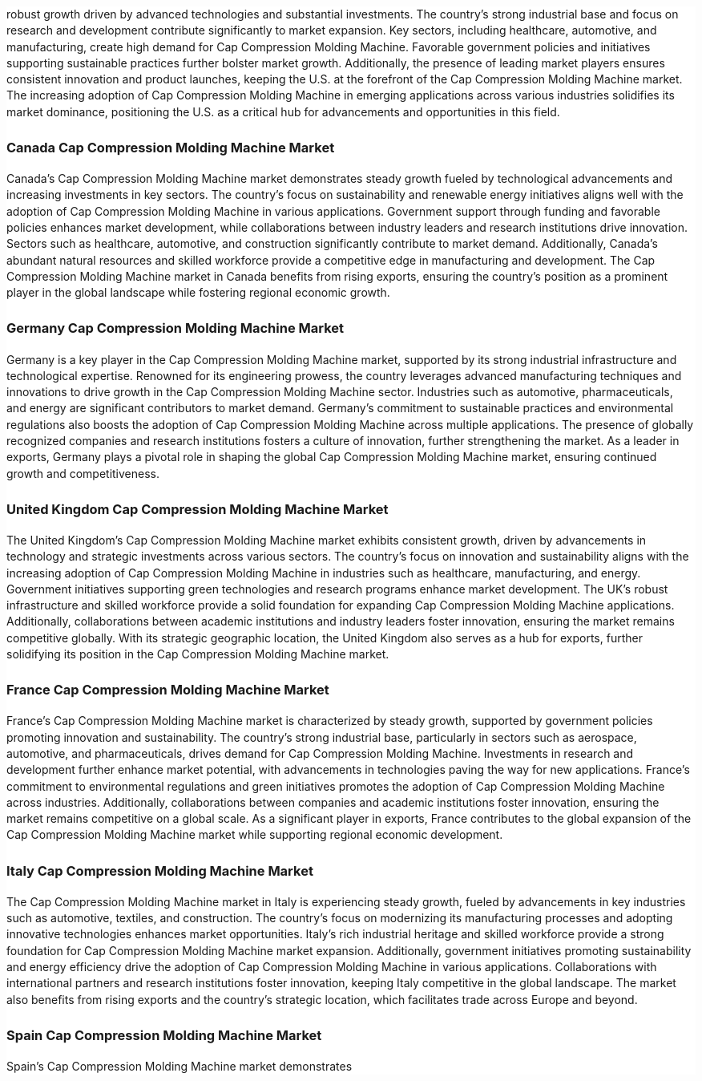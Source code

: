 robust growth driven by advanced technologies and substantial investments. The country&rsquo;s strong industrial base and focus on research and development contribute significantly to market expansion. Key sectors, including healthcare, automotive, and manufacturing, create high demand for Cap Compression Molding Machine. Favorable government policies and initiatives supporting sustainable practices further bolster market growth. Additionally, the presence of leading market players ensures consistent innovation and product launches, keeping the U.S. at the forefront of the Cap Compression Molding Machine market. The increasing adoption of Cap Compression Molding Machine in emerging applications across various industries solidifies its market dominance, positioning the U.S. as a critical hub for advancements and opportunities in this field.</p><h3>Canada Cap Compression Molding Machine Market</h3><p>Canada&rsquo;s Cap Compression Molding Machine market demonstrates steady growth fueled by technological advancements and increasing investments in key sectors. The country&rsquo;s focus on sustainability and renewable energy initiatives aligns well with the adoption of Cap Compression Molding Machine in various applications. Government support through funding and favorable policies enhances market development, while collaborations between industry leaders and research institutions drive innovation. Sectors such as healthcare, automotive, and construction significantly contribute to market demand. Additionally, Canada&rsquo;s abundant natural resources and skilled workforce provide a competitive edge in manufacturing and development. The Cap Compression Molding Machine market in Canada benefits from rising exports, ensuring the country&rsquo;s position as a prominent player in the global landscape while fostering regional economic growth.</p><h3>Germany Cap Compression Molding Machine Market</h3><p>Germany is a key player in the Cap Compression Molding Machine market, supported by its strong industrial infrastructure and technological expertise. Renowned for its engineering prowess, the country leverages advanced manufacturing techniques and innovations to drive growth in the Cap Compression Molding Machine sector. Industries such as automotive, pharmaceuticals, and energy are significant contributors to market demand. Germany&rsquo;s commitment to sustainable practices and environmental regulations also boosts the adoption of Cap Compression Molding Machine across multiple applications. The presence of globally recognized companies and research institutions fosters a culture of innovation, further strengthening the market. As a leader in exports, Germany plays a pivotal role in shaping the global Cap Compression Molding Machine market, ensuring continued growth and competitiveness.</p><h3>United Kingdom Cap Compression Molding Machine Market</h3><p>The United Kingdom&rsquo;s Cap Compression Molding Machine market exhibits consistent growth, driven by advancements in technology and strategic investments across various sectors. The country&rsquo;s focus on innovation and sustainability aligns with the increasing adoption of Cap Compression Molding Machine in industries such as healthcare, manufacturing, and energy. Government initiatives supporting green technologies and research programs enhance market development. The UK&rsquo;s robust infrastructure and skilled workforce provide a solid foundation for expanding Cap Compression Molding Machine applications. Additionally, collaborations between academic institutions and industry leaders foster innovation, ensuring the market remains competitive globally. With its strategic geographic location, the United Kingdom also serves as a hub for exports, further solidifying its position in the Cap Compression Molding Machine market.</p><h3>France Cap Compression Molding Machine Market</h3><p>France&rsquo;s Cap Compression Molding Machine market is characterized by steady growth, supported by government policies promoting innovation and sustainability. The country&rsquo;s strong industrial base, particularly in sectors such as aerospace, automotive, and pharmaceuticals, drives demand for Cap Compression Molding Machine. Investments in research and development further enhance market potential, with advancements in technologies paving the way for new applications. France&rsquo;s commitment to environmental regulations and green initiatives promotes the adoption of Cap Compression Molding Machine across industries. Additionally, collaborations between companies and academic institutions foster innovation, ensuring the market remains competitive on a global scale. As a significant player in exports, France contributes to the global expansion of the Cap Compression Molding Machine market while supporting regional economic development.</p><h3>Italy Cap Compression Molding Machine Market</h3><p>The Cap Compression Molding Machine market in Italy is experiencing steady growth, fueled by advancements in key industries such as automotive, textiles, and construction. The country&rsquo;s focus on modernizing its manufacturing processes and adopting innovative technologies enhances market opportunities. Italy&rsquo;s rich industrial heritage and skilled workforce provide a strong foundation for Cap Compression Molding Machine market expansion. Additionally, government initiatives promoting sustainability and energy efficiency drive the adoption of Cap Compression Molding Machine in various applications. Collaborations with international partners and research institutions foster innovation, keeping Italy competitive in the global landscape. The market also benefits from rising exports and the country&rsquo;s strategic location, which facilitates trade across Europe and beyond.</p><h3>Spain Cap Compression Molding Machine Market</h3><p>Spain&rsquo;s Cap Compression Molding Machine market demonstrates